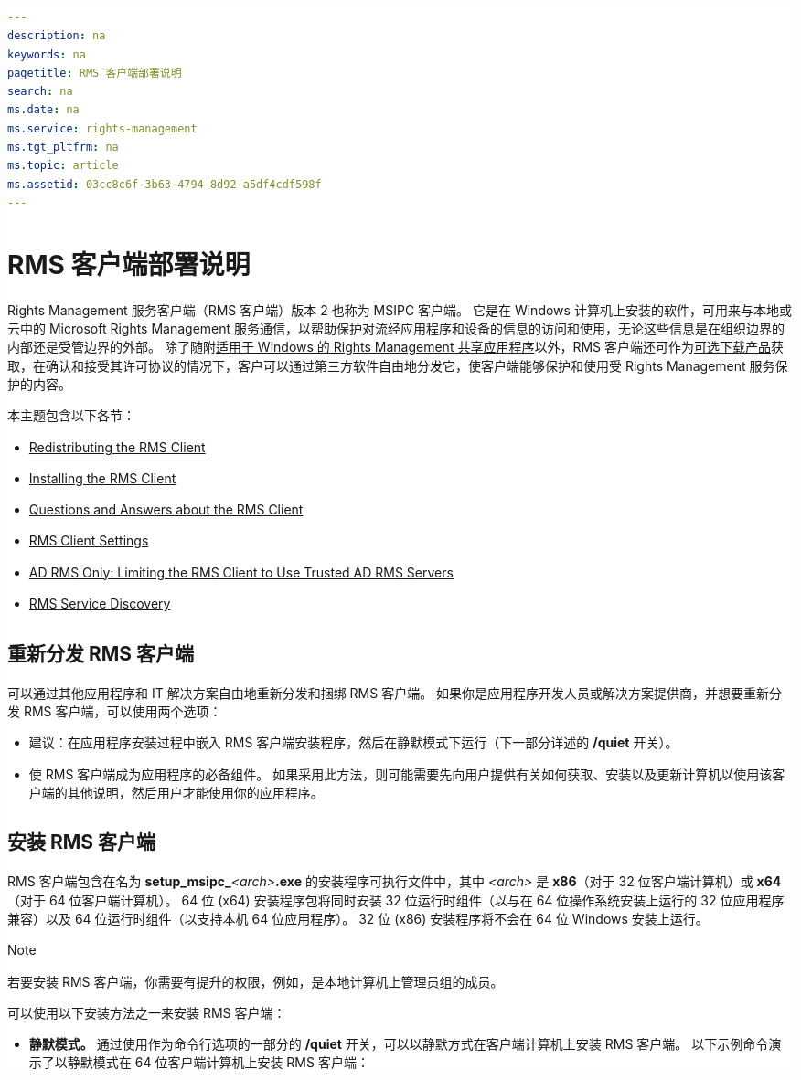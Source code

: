 ```yaml
---
description: na
keywords: na
pagetitle: RMS 客户端部署说明
search: na
ms.date: na
ms.service: rights-management
ms.tgt_pltfrm: na
ms.topic: article
ms.assetid: 03cc8c6f-3b63-4794-8d92-a5df4cdf598f
---
```

# RMS 客户端部署说明
Rights Management 服务客户端（RMS 客户端）版本 2 也称为 MSIPC 客户端。 它是在 Windows 计算机上安装的软件，可用来与本地或云中的 Microsoft Rights Management 服务通信，以帮助保护对流经应用程序和设备的信息的访问和使用，无论这些信息是在组织边界的内部还是受管边界的外部。 除了随附[适用于 Windows 的 Rights Management 共享应用程序](https://technet.microsoft.com/library/dn919648.aspx)以外，RMS 客户端还可作为[可选下载产品](http://www.microsoft.com/download/details.aspx?id=38396)获取，在确认和接受其许可协议的情况下，客户可以通过第三方软件自由地分发它，使客户端能够保护和使用受 Rights Management 服务保护的内容。

本主题包含以下各节：

-   [Redistributing the RMS Client](#BKMK_RedistributeInstaller)

-   [Installing the RMS Client](#BKMK_InstallClient)

-   [Questions and Answers about the RMS Client](#BKMK_QA)

-   [RMS Client Settings](#BKMK_Settings)

-   [AD RMS Only: Limiting the RMS Client to Use Trusted AD RMS Servers](#BKMK_UsingTrustedServers)

-   [RMS Service Discovery](#BKMK_ServiceDiscovery)

## <a name="BKMK_RedistributeInstaller"></a>重新分发 RMS 客户端
可以通过其他应用程序和 IT 解决方案自由地重新分发和捆绑 RMS 客户端。 如果你是应用程序开发人员或解决方案提供商，并想要重新分发 RMS 客户端，可以使用两个选项：

-   建议：在应用程序安装过程中嵌入 RMS 客户端安装程序，然后在静默模式下运行（下一部分详述的 **/quiet** 开关）。

-   使 RMS 客户端成为应用程序的必备组件。 如果采用此方法，则可能需要先向用户提供有关如何获取、安装以及更新计算机以使用该客户端的其他说明，然后用户才能使用你的应用程序。

## <a name="BKMK_InstallClient"></a>安装 RMS 客户端
RMS 客户端包含在名为 **setup_msipc_***&lt;arch&gt;***.exe** 的安装程序可执行文件中，其中 *&lt;arch&gt;* 是 **x86**（对于 32 位客户端计算机）或 **x64**（对于 64 位客户端计算机）。 64 位 (x64) 安装程序包将同时安装 32 位运行时组件（以与在 64 位操作系统安装上运行的 32 位应用程序兼容）以及 64 位运行时组件（以支持本机 64 位应用程序）。 32 位 (x86) 安装程序将不会在 64 位 Windows 安装上运行。

> [!NOTE]
> 若要安装 RMS 客户端，你需要有提升的权限，例如，是本地计算机上管理员组的成员。

可以使用以下安装方法之一来安装 RMS 客户端：

-   **静默模式。** 通过使用作为命令行选项的一部分的 **/quiet** 开关，可以以静默方式在客户端计算机上安装 RMS 客户端。 以下示例命令演示了以静默模式在 64 位客户端计算机上安装 RMS 客户端：

